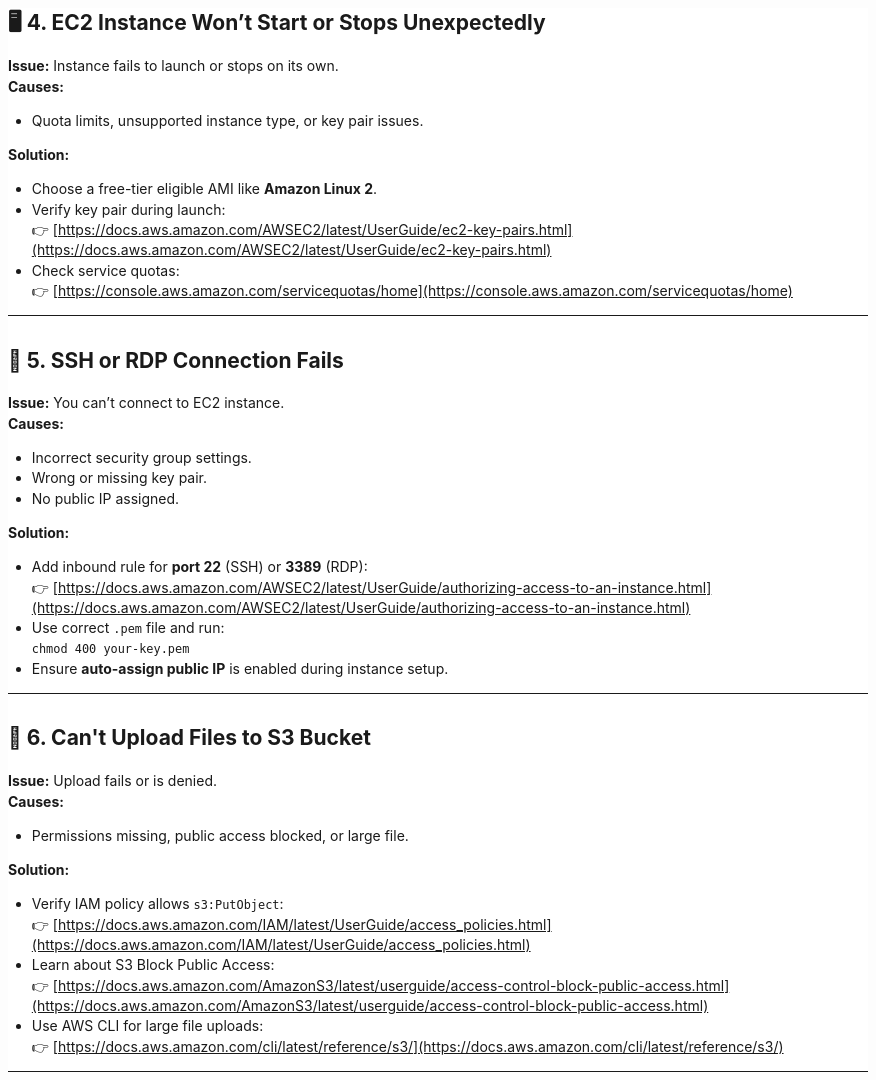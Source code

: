 
## 🖥️ 4. EC2 Instance Won’t Start or Stops Unexpectedly

**Issue:** Instance fails to launch or stops on its own.  
**Causes:**
- Quota limits, unsupported instance type, or key pair issues.

**Solution:**
- Choose a free-tier eligible AMI like **Amazon Linux 2**.
- Verify key pair during launch:  
  👉 [https://docs.aws.amazon.com/AWSEC2/latest/UserGuide/ec2-key-pairs.html](https://docs.aws.amazon.com/AWSEC2/latest/UserGuide/ec2-key-pairs.html)
- Check service quotas:  
  👉 [https://console.aws.amazon.com/servicequotas/home](https://console.aws.amazon.com/servicequotas/home)

---

## 🔑 5. SSH or RDP Connection Fails

**Issue:** You can’t connect to EC2 instance.  
**Causes:**
- Incorrect security group settings.
- Wrong or missing key pair.
- No public IP assigned.

**Solution:**
- Add inbound rule for **port 22** (SSH) or **3389** (RDP):  
  👉 [https://docs.aws.amazon.com/AWSEC2/latest/UserGuide/authorizing-access-to-an-instance.html](https://docs.aws.amazon.com/AWSEC2/latest/UserGuide/authorizing-access-to-an-instance.html)
- Use correct `.pem` file and run:  
  `chmod 400 your-key.pem`
- Ensure **auto-assign public IP** is enabled during instance setup.

---

## 📁 6. Can't Upload Files to S3 Bucket

**Issue:** Upload fails or is denied.  
**Causes:**
- Permissions missing, public access blocked, or large file.

**Solution:**
- Verify IAM policy allows `s3:PutObject`:  
  👉 [https://docs.aws.amazon.com/IAM/latest/UserGuide/access_policies.html](https://docs.aws.amazon.com/IAM/latest/UserGuide/access_policies.html)
- Learn about S3 Block Public Access:  
  👉 [https://docs.aws.amazon.com/AmazonS3/latest/userguide/access-control-block-public-access.html](https://docs.aws.amazon.com/AmazonS3/latest/userguide/access-control-block-public-access.html)
- Use AWS CLI for large file uploads:  
  👉 [https://docs.aws.amazon.com/cli/latest/reference/s3/](https://docs.aws.amazon.com/cli/latest/reference/s3/)

---